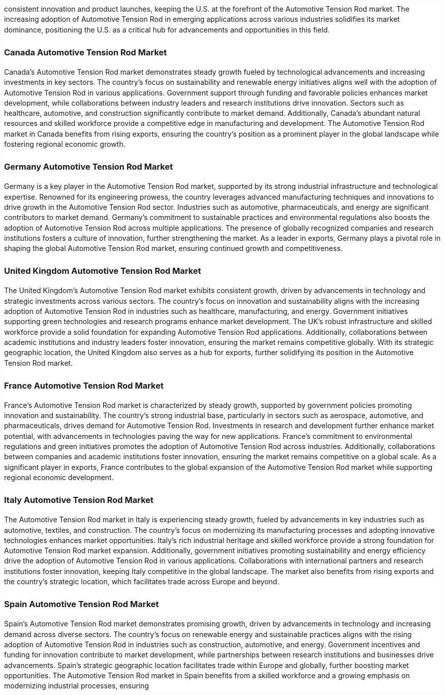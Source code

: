 consistent innovation and product launches, keeping the U.S. at the forefront of the Automotive Tension Rod market. The increasing adoption of Automotive Tension Rod in emerging applications across various industries solidifies its market dominance, positioning the U.S. as a critical hub for advancements and opportunities in this field.</p><h3>Canada Automotive Tension Rod Market</h3><p>Canada&rsquo;s Automotive Tension Rod market demonstrates steady growth fueled by technological advancements and increasing investments in key sectors. The country&rsquo;s focus on sustainability and renewable energy initiatives aligns well with the adoption of Automotive Tension Rod in various applications. Government support through funding and favorable policies enhances market development, while collaborations between industry leaders and research institutions drive innovation. Sectors such as healthcare, automotive, and construction significantly contribute to market demand. Additionally, Canada&rsquo;s abundant natural resources and skilled workforce provide a competitive edge in manufacturing and development. The Automotive Tension Rod market in Canada benefits from rising exports, ensuring the country&rsquo;s position as a prominent player in the global landscape while fostering regional economic growth.</p><h3>Germany Automotive Tension Rod Market</h3><p>Germany is a key player in the Automotive Tension Rod market, supported by its strong industrial infrastructure and technological expertise. Renowned for its engineering prowess, the country leverages advanced manufacturing techniques and innovations to drive growth in the Automotive Tension Rod sector. Industries such as automotive, pharmaceuticals, and energy are significant contributors to market demand. Germany&rsquo;s commitment to sustainable practices and environmental regulations also boosts the adoption of Automotive Tension Rod across multiple applications. The presence of globally recognized companies and research institutions fosters a culture of innovation, further strengthening the market. As a leader in exports, Germany plays a pivotal role in shaping the global Automotive Tension Rod market, ensuring continued growth and competitiveness.</p><h3>United Kingdom Automotive Tension Rod Market</h3><p>The United Kingdom&rsquo;s Automotive Tension Rod market exhibits consistent growth, driven by advancements in technology and strategic investments across various sectors. The country&rsquo;s focus on innovation and sustainability aligns with the increasing adoption of Automotive Tension Rod in industries such as healthcare, manufacturing, and energy. Government initiatives supporting green technologies and research programs enhance market development. The UK&rsquo;s robust infrastructure and skilled workforce provide a solid foundation for expanding Automotive Tension Rod applications. Additionally, collaborations between academic institutions and industry leaders foster innovation, ensuring the market remains competitive globally. With its strategic geographic location, the United Kingdom also serves as a hub for exports, further solidifying its position in the Automotive Tension Rod market.</p><h3>France Automotive Tension Rod Market</h3><p>France&rsquo;s Automotive Tension Rod market is characterized by steady growth, supported by government policies promoting innovation and sustainability. The country&rsquo;s strong industrial base, particularly in sectors such as aerospace, automotive, and pharmaceuticals, drives demand for Automotive Tension Rod. Investments in research and development further enhance market potential, with advancements in technologies paving the way for new applications. France&rsquo;s commitment to environmental regulations and green initiatives promotes the adoption of Automotive Tension Rod across industries. Additionally, collaborations between companies and academic institutions foster innovation, ensuring the market remains competitive on a global scale. As a significant player in exports, France contributes to the global expansion of the Automotive Tension Rod market while supporting regional economic development.</p><h3>Italy Automotive Tension Rod Market</h3><p>The Automotive Tension Rod market in Italy is experiencing steady growth, fueled by advancements in key industries such as automotive, textiles, and construction. The country&rsquo;s focus on modernizing its manufacturing processes and adopting innovative technologies enhances market opportunities. Italy&rsquo;s rich industrial heritage and skilled workforce provide a strong foundation for Automotive Tension Rod market expansion. Additionally, government initiatives promoting sustainability and energy efficiency drive the adoption of Automotive Tension Rod in various applications. Collaborations with international partners and research institutions foster innovation, keeping Italy competitive in the global landscape. The market also benefits from rising exports and the country&rsquo;s strategic location, which facilitates trade across Europe and beyond.</p><h3>Spain Automotive Tension Rod Market</h3><p>Spain&rsquo;s Automotive Tension Rod market demonstrates promising growth, driven by advancements in technology and increasing demand across diverse sectors. The country&rsquo;s focus on renewable energy and sustainable practices aligns with the rising adoption of Automotive Tension Rod in industries such as construction, automotive, and energy. Government incentives and funding for innovation contribute to market development, while partnerships between research institutions and businesses drive advancements. Spain&rsquo;s strategic geographic location facilitates trade within Europe and globally, further boosting market opportunities. The Automotive Tension Rod market in Spain benefits from a skilled workforce and a growing emphasis on modernizing industrial processes, ensuring